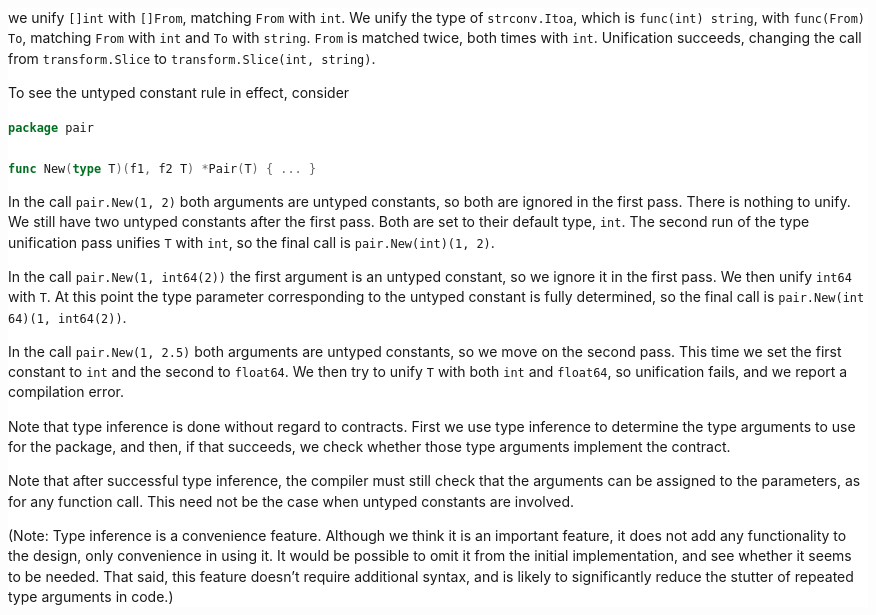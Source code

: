 we unify `[]int` with `[]From`, matching `From` with `int`.
We unify the type of `strconv.Itoa`, which is `func(int) string`,
with `func(From) To`, matching `From` with `int` and `To` with
`string`.
`From` is matched twice, both times with `int`.
Unification succeeds, changing the call from `transform.Slice` to
`transform.Slice(int, string)`.

To see the untyped constant rule in effect, consider

```Go
package pair

func New(type T)(f1, f2 T) *Pair(T) { ... }
```

In the call `pair.New(1, 2)` both arguments are untyped constants, so
both are ignored in the first pass.
There is nothing to unify.
We still have two untyped constants after the first pass.
Both are set to their default type, `int`.
The second run of the type unification pass unifies `T` with `int`,
so the final call is `pair.New(int)(1, 2)`.

In the call `pair.New(1, int64(2))` the first argument is an untyped
constant, so we ignore it in the first pass.
We then unify `int64` with `T`.
At this point the type parameter corresponding to the untyped constant
is fully determined, so the final call is `pair.New(int64)(1, int64(2))`.

In the call `pair.New(1, 2.5)` both arguments are untyped constants,
so we move on the second pass.
This time we set the first constant to `int` and the second to
`float64`.
We then try to unify `T` with both `int` and `float64`, so
unification fails, and we report a compilation error.

Note that type inference is done without regard to contracts.
First we use type inference to determine the type arguments to use for
the package, and then, if that succeeds, we check whether those type
arguments implement the contract.

Note that after successful type inference, the compiler must still
check that the arguments can be assigned to the parameters, as for any
function call.
This need not be the case when untyped constants are involved.

(Note: Type inference is a convenience feature.
Although we think it is an important feature, it does not add any
functionality to the design, only convenience in using it.
It would be possible to omit it from the initial implementation, and
see whether it seems to be needed.
That said, this feature doesn’t require additional syntax, and is
likely to significantly reduce the stutter of repeated type arguments
in code.)
